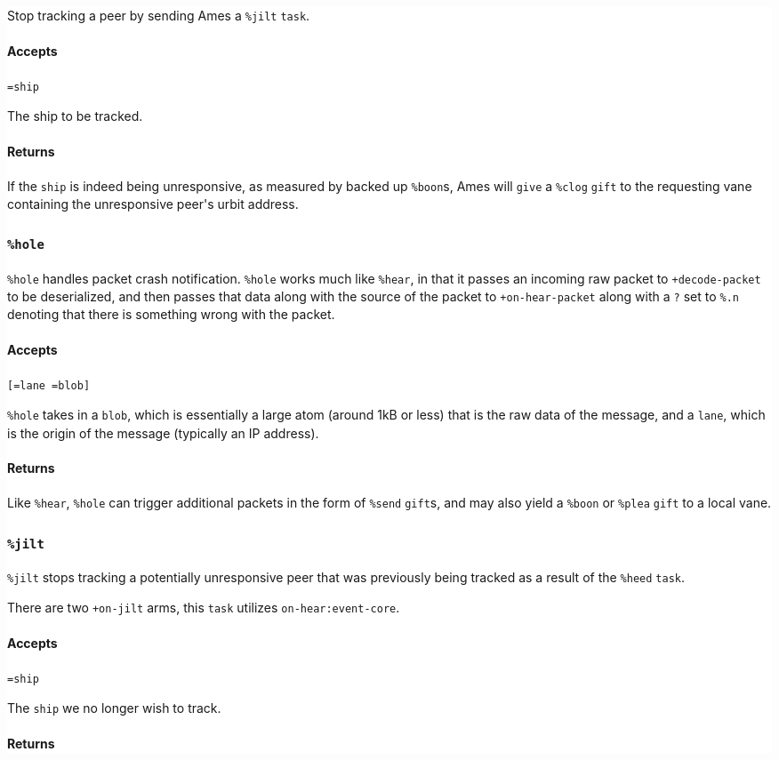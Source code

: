 Stop tracking a peer by sending Ames a
`%jilt` `task`.


#### Accepts

```hoon
=ship
```

The ship to be tracked.

#### Returns

If the `ship` is indeed being unresponsive, as measured by backed up `%boon`s,
Ames will `give` a `%clog` `gift` to the requesting vane containing the
unresponsive peer's urbit address.


### `%hole`

`%hole` handles packet crash notification. `%hole` works much like `%hear`, in
that it passes an incoming raw packet to `+decode-packet` to be deserialized,
and then passes that data along with the source of the packet to
`+on-hear-packet` along with a `?` set to `%.n` denoting that there is something wrong with
the packet.

#### Accepts

```hoon
[=lane =blob]
```
`%hole` takes in a `blob`, which is essentially a large atom (around 1kB or less)
that is the raw data of the message, and a `lane`, which is the origin of the
message (typically an IP address).

#### Returns

Like `%hear`, `%hole` can trigger additional packets in the form of `%send`
`gift`s, and may also yield a `%boon` or `%plea` `gift` to a local vane.


### `%jilt`

`%jilt` stops tracking a potentially unresponsive peer that was previously being
tracked as a result of the `%heed` `task`.

There are two `+on-jilt` arms, this `task` utilizes `on-hear:event-core`.

#### Accepts

```hoon
=ship
```

The `ship` we no longer wish to track.

#### Returns
